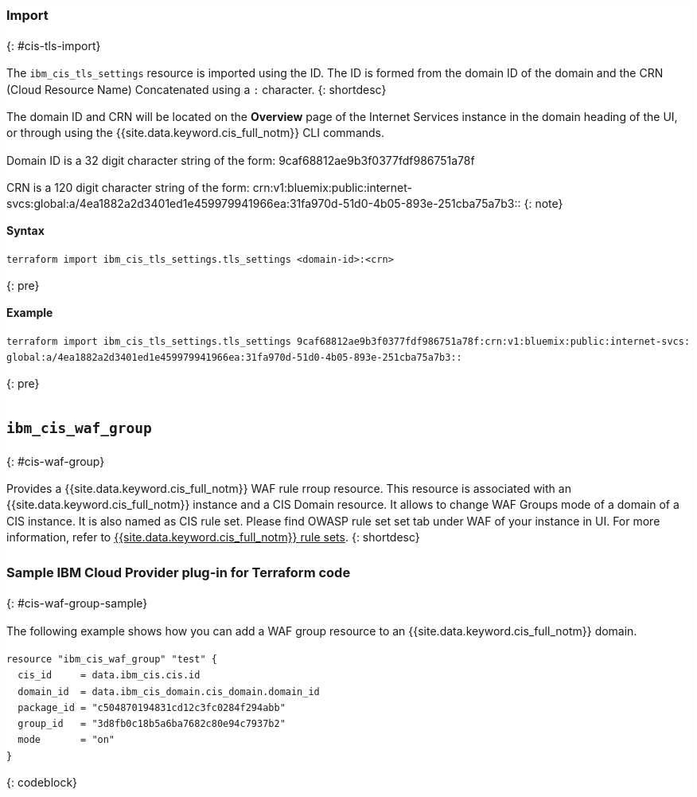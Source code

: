 ### Import
{: #cis-tls-import}

The `ibm_cis_tls_settings` resource is imported using the ID. The ID is formed from the domain ID of the domain and the CRN (Cloud Resource Name) Concatenated using a `:` character.
{: shortdesc}

 The domain ID and CRN will be located on the **Overview** page of the Internet Services instance in the domain heading of the UI, or through using the {{site.data.keyword.cis_full_notm}} CLI commands.

 Domain ID is a 32 digit character string of the form: 9caf68812ae9b3f0377fdf986751a78f

 CRN is a 120 digit character string of the form: crn:v1:bluemix:public:internet-svcs:global:a/4ea1882a2d3401ed1e459979941966ea:31fa970d-51d0-4b05-893e-251cba75a7b3::
 {: note}

 **Syntax**

 ```
 terraform import ibm_cis_tls_settings.tls_settings <domain-id>:<crn>
 ```
 {: pre}

**Example**

 ```
 terraform import ibm_cis_tls_settings.tls_settings 9caf68812ae9b3f0377fdf986751a78f:crn:v1:bluemix:public:internet-svcs:global:a/4ea1882a2d3401ed1e459979941966ea:31fa970d-51d0-4b05-893e-251cba75a7b3::
 ```
 {: pre}

 ## `ibm_cis_waf_group`
{: #cis-waf-group}

Provides a {{site.data.keyword.cis_full_notm}} WAF rule rroup resource. This resource is associated with an {{site.data.keyword.cis_full_notm}} instance and a CIS Domain resource. It allows to change WAF Groups mode of a domain of a CIS instance. It is also named as CIS rule set. Please find OWASP rule set set tab under WAF of your instance in UI. For more information, refer to [{{site.data.keyword.cis_full_notm}} rule sets](/docs/cis?topic=cis-waf-settings#cis-ruleset-for-waf).
{: shortdesc}

### Sample IBM Cloud Provider plug-in for Terraform code
{: #cis-waf-group-sample}

The following example shows how you can add a WAF group resource to an {{site.data.keyword.cis_full_notm}} domain. 

```
resource "ibm_cis_waf_group" "test" {
  cis_id     = data.ibm_cis.cis.id
  domain_id  = data.ibm_cis_domain.cis_domain.domain_id
  package_id = "c504870194831cd12c3fc0284f294abb"
  group_id   = "3d8fb0c18b5a6ba7682c80e94c7937b2"
  mode       = "on"
}
```
{: codeblock}
